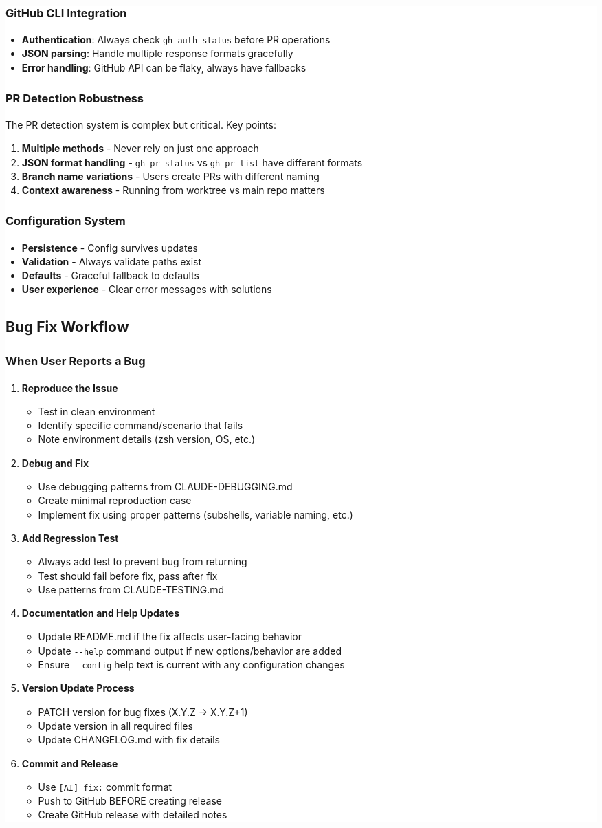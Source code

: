 ### GitHub CLI Integration
- **Authentication**: Always check `gh auth status` before PR operations
- **JSON parsing**: Handle multiple response formats gracefully
- **Error handling**: GitHub API can be flaky, always have fallbacks

### PR Detection Robustness
The PR detection system is complex but critical. Key points:

1. **Multiple methods** - Never rely on just one approach
2. **JSON format handling** - `gh pr status` vs `gh pr list` have different formats
3. **Branch name variations** - Users create PRs with different naming
4. **Context awareness** - Running from worktree vs main repo matters

### Configuration System
- **Persistence** - Config survives updates
- **Validation** - Always validate paths exist
- **Defaults** - Graceful fallback to defaults
- **User experience** - Clear error messages with solutions

## Bug Fix Workflow

### When User Reports a Bug

1. **Reproduce the Issue**
   - Test in clean environment
   - Identify specific command/scenario that fails
   - Note environment details (zsh version, OS, etc.)

2. **Debug and Fix**
   - Use debugging patterns from CLAUDE-DEBUGGING.md
   - Create minimal reproduction case
   - Implement fix using proper patterns (subshells, variable naming, etc.)

3. **Add Regression Test**
   - Always add test to prevent bug from returning
   - Test should fail before fix, pass after fix
   - Use patterns from CLAUDE-TESTING.md

4. **Documentation and Help Updates**
   - Update README.md if the fix affects user-facing behavior
   - Update `--help` command output if new options/behavior are added
   - Ensure `--config` help text is current with any configuration changes

5. **Version Update Process**
   - PATCH version for bug fixes (X.Y.Z → X.Y.Z+1)
   - Update version in all required files
   - Update CHANGELOG.md with fix details

6. **Commit and Release**
   - Use `[AI] fix:` commit format
   - Push to GitHub BEFORE creating release
   - Create GitHub release with detailed notes
